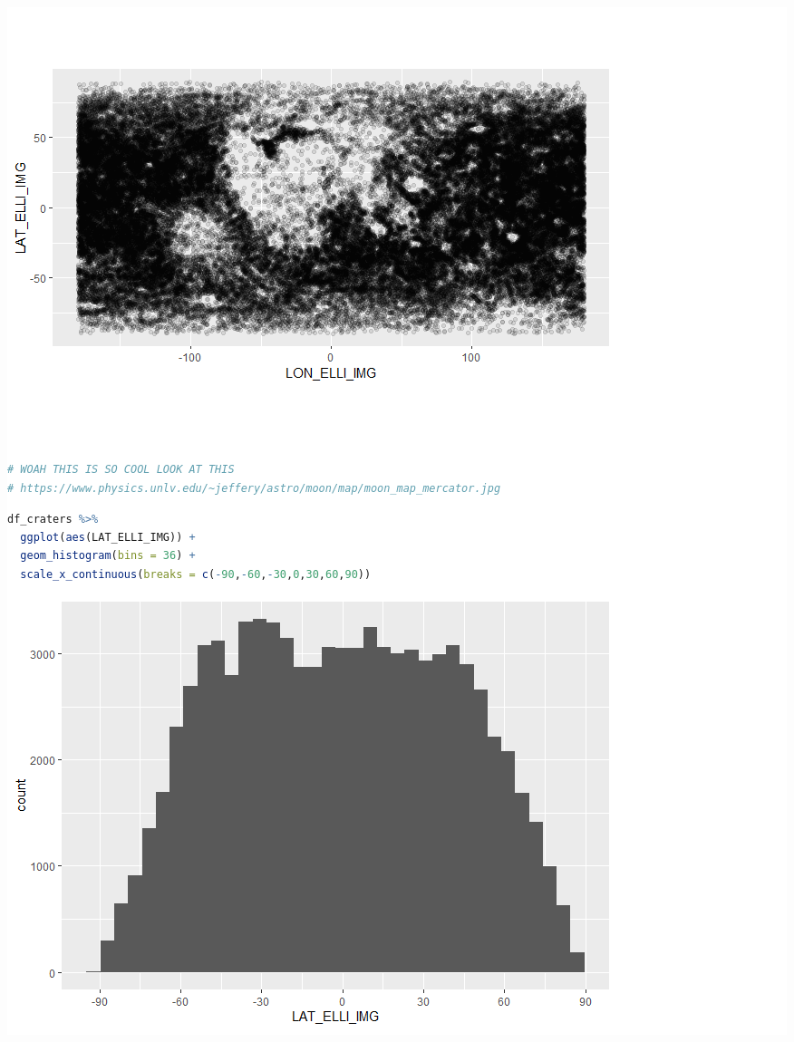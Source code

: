 ![](data_exploration_files/figure-gfm/unnamed-chunk-7-1.png)

``` r
# WOAH THIS IS SO COOL LOOK AT THIS
# https://www.physics.unlv.edu/~jeffery/astro/moon/map/moon_map_mercator.jpg
```

``` r
df_craters %>%
  ggplot(aes(LAT_ELLI_IMG)) +
  geom_histogram(bins = 36) +
  scale_x_continuous(breaks = c(-90,-60,-30,0,30,60,90))
```

![](data_exploration_files/figure-gfm/unnamed-chunk-8-1.png)
